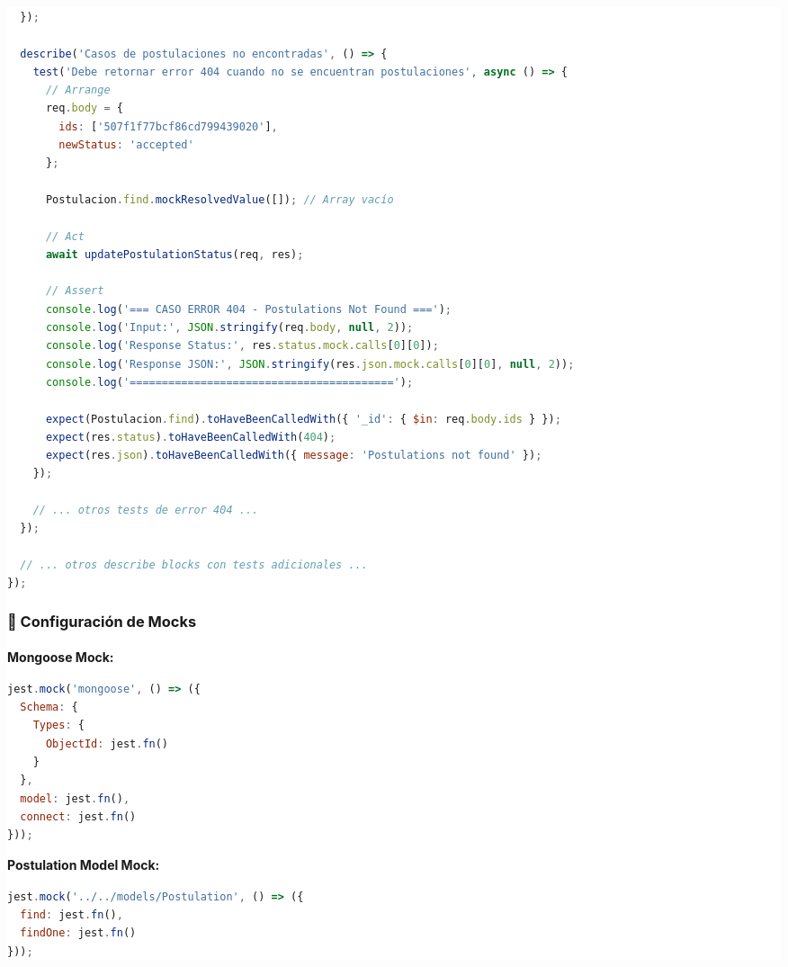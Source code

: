 ```javascript
  });

  describe('Casos de postulaciones no encontradas', () => {
    test('Debe retornar error 404 cuando no se encuentran postulaciones', async () => {
      // Arrange
      req.body = {
        ids: ['507f1f77bcf86cd799439020'],
        newStatus: 'accepted'
      };

      Postulacion.find.mockResolvedValue([]); // Array vacío

      // Act
      await updatePostulationStatus(req, res);

      // Assert
      console.log('=== CASO ERROR 404 - Postulations Not Found ===');
      console.log('Input:', JSON.stringify(req.body, null, 2));
      console.log('Response Status:', res.status.mock.calls[0][0]);
      console.log('Response JSON:', JSON.stringify(res.json.mock.calls[0][0], null, 2));
      console.log('=========================================');
      
      expect(Postulacion.find).toHaveBeenCalledWith({ '_id': { $in: req.body.ids } });
      expect(res.status).toHaveBeenCalledWith(404);
      expect(res.json).toHaveBeenCalledWith({ message: 'Postulations not found' });
    });

    // ... otros tests de error 404 ...
  });

  // ... otros describe blocks con tests adicionales ...
});
```

### 🔧 Configuración de Mocks

**Mongoose Mock:**
```javascript
jest.mock('mongoose', () => ({
  Schema: {
    Types: {
      ObjectId: jest.fn()
    }
  },
  model: jest.fn(),
  connect: jest.fn()
}));
```

**Postulation Model Mock:**
```javascript
jest.mock('../../models/Postulation', () => ({
  find: jest.fn(),
  findOne: jest.fn()
}));
```

